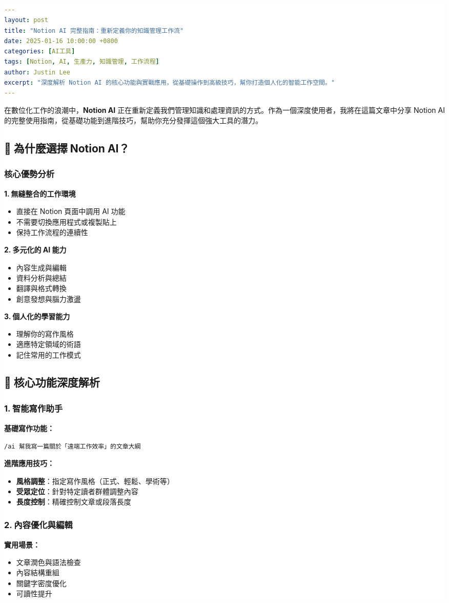 ```yaml
---
layout: post
title: "Notion AI 完整指南：重新定義你的知識管理工作流"
date: 2025-01-16 10:00:00 +0800
categories: [AI工具]
tags: [Notion, AI, 生產力, 知識管理, 工作流程]
author: Justin Lee
excerpt: "深度解析 Notion AI 的核心功能與實戰應用，從基礎操作到高級技巧，幫你打造個人化的智能工作空間。"
---
```


在數位化工作的浪潮中，**Notion AI** 正在重新定義我們管理知識和處理資訊的方式。作為一個深度使用者，我將在這篇文章中分享 Notion AI 的完整使用指南，從基礎功能到進階技巧，幫助你充分發揮這個強大工具的潛力。

## 🎯 為什麼選擇 Notion AI？

### 核心優勢分析

**1. 無縫整合的工作環境**
- 直接在 Notion 頁面中調用 AI 功能
- 不需要切換應用程式或複製貼上
- 保持工作流程的連續性

**2. 多元化的 AI 能力**
- 內容生成與編輯
- 資料分析與總結
- 翻譯與格式轉換
- 創意發想與腦力激盪

**3. 個人化的學習能力**
- 理解你的寫作風格
- 適應特定領域的術語
- 記住常用的工作模式

## 🚀 核心功能深度解析

### 1. 智能寫作助手

**基礎寫作功能：**
```
/ai 幫我寫一篇關於「遠端工作效率」的文章大綱
```

**進階應用技巧：**
- **風格調整**：指定寫作風格（正式、輕鬆、學術等）
- **受眾定位**：針對特定讀者群體調整內容
- **長度控制**：精確控制文章或段落長度

### 2. 內容優化與編輯

**實用場景：**
- 文章潤色與語法檢查
- 內容結構重組
- 關鍵字密度優化
- 可讀性提升
